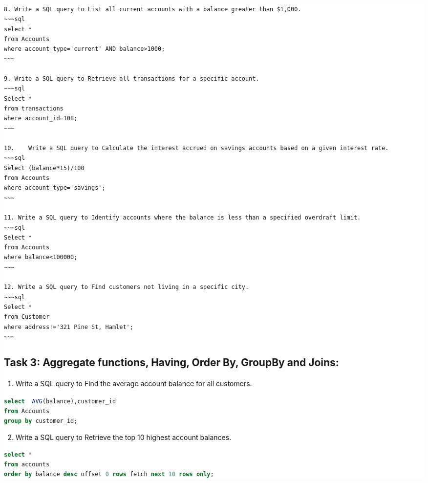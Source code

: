     8. Write a SQL query to List all current accounts with a balance greater than $1,000.
    ~~~sql
    select * 
	from Accounts 
	where account_type='current' AND balance>1000;
    ~~~

    9. Write a SQL query to Retrieve all transactions for a specific account.
    ~~~sql
    Select * 
	from transactions 
	where account_id=108;
    ~~~

    10.    Write a SQL query to Calculate the interest accrued on savings accounts based on a given interest rate.
    ~~~sql
    Select (balance*15)/100 
	from Accounts 
	where account_type='savings';
    ~~~

    11. Write a SQL query to Identify accounts where the balance is less than a specified overdraft limit.
    ~~~sql
    Select *
	from Accounts
	where balance<100000;
    ~~~

    12. Write a SQL query to Find customers not living in a specific city.
    ~~~sql
    Select *
	from Customer
	where address!='321 Pine St, Hamlet';
    ~~~

## Task 3: Aggregate functions, Having, Order By, GroupBy and Joins:

1. Write a SQL query to Find the average account balance for all customers.
~~~sql
select  AVG(balance),customer_id
from Accounts 
group by customer_id;
~~~

2. Write a SQL query to Retrieve the top 10 highest account balances.
~~~sql
select *
from accounts
order by balance desc offset 0 rows fetch next 10 rows only;
~~~
